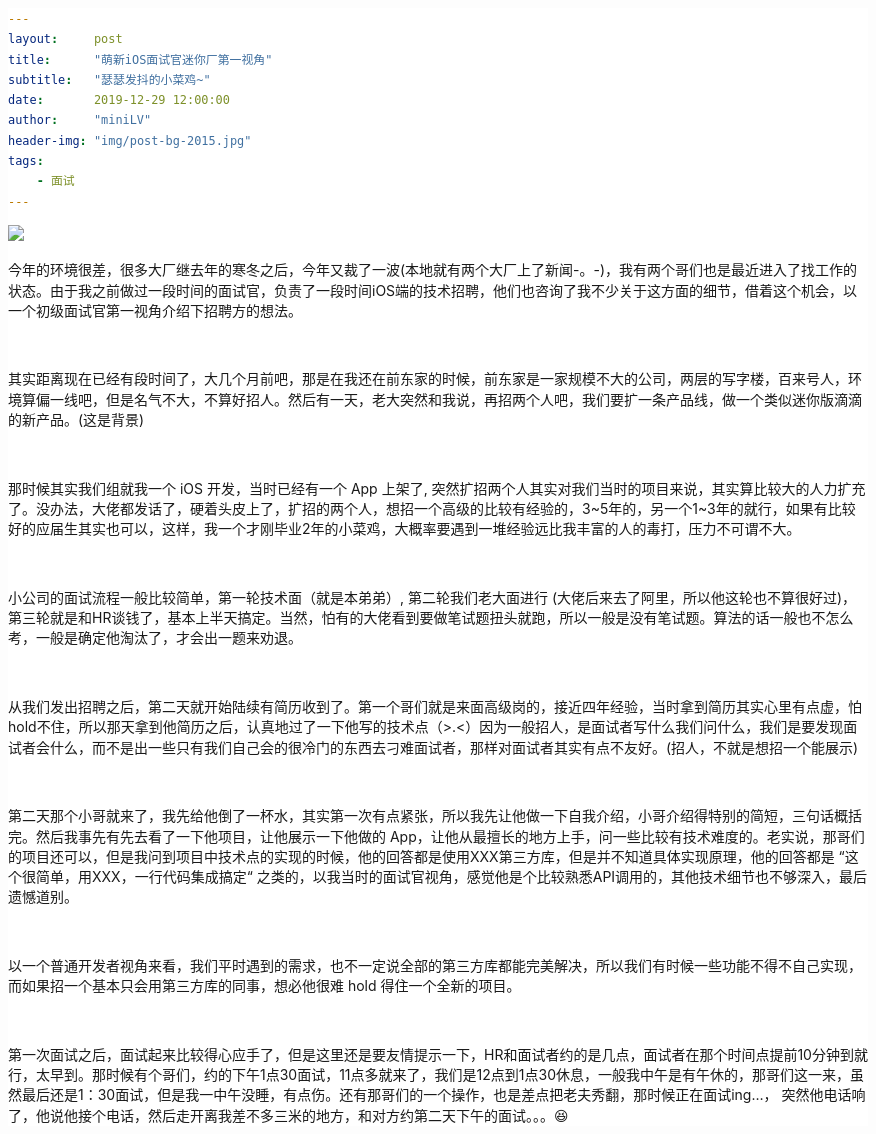 ```yaml
---
layout:     post
title:      "萌新iOS面试官迷你厂第一视角"
subtitle:   "瑟瑟发抖的小菜鸡~"
date:       2019-12-29 12:00:00
author:     "miniLV"
header-img: "img/post-bg-2015.jpg"
tags:
    - 面试
---
```




![](https://user-gold-cdn.xitu.io/2019/12/29/16f51fd23792e182?w=6016&h=4000&f=jpeg&s=3061392)


今年的环境很差，很多大厂继去年的寒冬之后，今年又裁了一波(本地就有两个大厂上了新闻-。-)，我有两个哥们也是最近进入了找工作的状态。由于我之前做过一段时间的面试官，负责了一段时间iOS端的技术招聘，他们也咨询了我不少关于这方面的细节，借着这个机会，以一个初级面试官第一视角介绍下招聘方的想法。

<br>


其实距离现在已经有段时间了，大几个月前吧，那是在我还在前东家的时候，前东家是一家规模不大的公司，两层的写字楼，百来号人，环境算偏一线吧，但是名气不大，不算好招人。然后有一天，老大突然和我说，再招两个人吧，我们要扩一条产品线，做一个类似迷你版滴滴的新产品。(这是背景)

<br>


那时候其实我们组就我一个 iOS 开发，当时已经有一个 App 上架了, 突然扩招两个人其实对我们当时的项目来说，其实算比较大的人力扩充了。没办法，大佬都发话了，硬着头皮上了，扩招的两个人，想招一个高级的比较有经验的，3~5年的，另一个1~3年的就行，如果有比较好的应届生其实也可以，这样，我一个才刚毕业2年的小菜鸡，大概率要遇到一堆经验远比我丰富的人的毒打，压力不可谓不大。

<br>

小公司的面试流程一般比较简单，第一轮技术面（就是本弟弟）, 第二轮我们老大面进行 (大佬后来去了阿里，所以他这轮也不算很好过)，第三轮就是和HR谈钱了，基本上半天搞定。当然，怕有的大佬看到要做笔试题扭头就跑，所以一般是没有笔试题。算法的话一般也不怎么考，一般是确定他淘汰了，才会出一题来劝退。

<br>

从我们发出招聘之后，第二天就开始陆续有简历收到了。第一个哥们就是来面高级岗的，接近四年经验，当时拿到简历其实心里有点虚，怕hold不住，所以那天拿到他简历之后，认真地过了一下他写的技术点（>.<）因为一般招人，是面试者写什么我们问什么，我们是要发现面试者会什么，而不是出一些只有我们自己会的很冷门的东西去刁难面试者，那样对面试者其实有点不友好。(招人，不就是想招一个能展示)

<br>

第二天那个小哥就来了，我先给他倒了一杯水，其实第一次有点紧张，所以我先让他做一下自我介绍，小哥介绍得特别的简短，三句话概括完。然后我事先有先去看了一下他项目，让他展示一下他做的 App，让他从最擅长的地方上手，问一些比较有技术难度的。老实说，那哥们的项目还可以，但是我问到项目中技术点的实现的时候，他的回答都是使用XXX第三方库，但是并不知道具体实现原理，他的回答都是 “这个很简单，用XXX，一行代码集成搞定“ 之类的，以我当时的面试官视角，感觉他是个比较熟悉API调用的，其他技术细节也不够深入，最后遗憾道别。

<br>

以一个普通开发者视角来看，我们平时遇到的需求，也不一定说全部的第三方库都能完美解决，所以我们有时候一些功能不得不自己实现，而如果招一个基本只会用第三方库的同事，想必他很难 hold 得住一个全新的项目。

<br>

第一次面试之后，面试起来比较得心应手了，但是这里还是要友情提示一下，HR和面试者约的是几点，面试者在那个时间点提前10分钟到就行，太早到。那时候有个哥们，约的下午1点30面试，11点多就来了，我们是12点到1点30休息，一般我中午是有午休的，那哥们这一来，虽然最后还是1：30面试，但是我一中午没睡，有点伤。还有那哥们的一个操作，也是差点把老夫秀翻，那时候正在面试ing…， 突然他电话响了，他说他接个电话，然后走开离我差不多三米的地方，和对方约第二天下午的面试。。。😆
